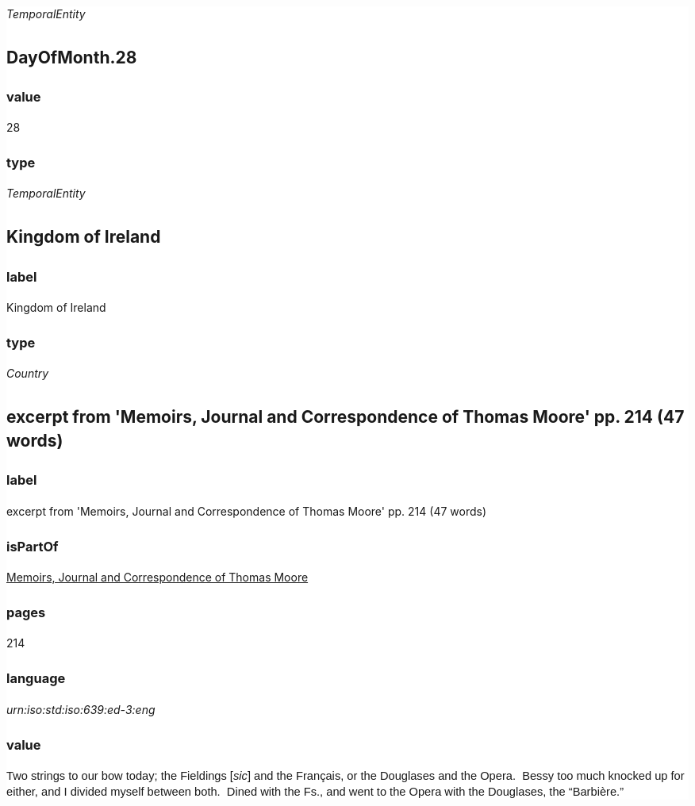 
*TemporalEntity*

## DayOfMonth.28

### value


28

### type


*TemporalEntity*

## Kingdom of Ireland

### label


Kingdom of Ireland

### type


*Country*

## excerpt from 'Memoirs, Journal and Correspondence of Thomas Moore' pp. 214 (47 words)

### label


excerpt from 'Memoirs, Journal and Correspondence of Thomas Moore' pp. 214 (47 words)

### isPartOf


[Memoirs, Journal and Correspondence of Thomas Moore](#Memoirs-Journal-and-Correspondence-of-Thomas-Moore)

### pages


214

### language


*urn:iso:std:iso:639:ed-3:eng*

### value


<p><span style="font-size: 11.0pt; line-height: 115%; font-family: 'Calibri',sans-serif; mso-ascii-theme-font: minor-latin; mso-fareast-font-family: Calibri; mso-fareast-theme-font: minor-latin; mso-hansi-theme-font: minor-latin; mso-bidi-font-family: 'Times New Roman'; mso-bidi-theme-font: minor-bidi; mso-ansi-language: EN-GB; mso-fareast-language: EN-US; mso-bidi-language: AR-SA;">Two strings to our bow today; the Fieldings [<em>sic</em>] and the Fran</span><span style="font-size: 11.0pt; line-height: 115%; font-family: 'Calibri',sans-serif; mso-ascii-theme-font: minor-latin; mso-fareast-font-family: Calibri; mso-fareast-theme-font: minor-latin; mso-hansi-theme-font: minor-latin; mso-bidi-theme-font: minor-latin; mso-ansi-language: EN-GB; mso-fareast-language: EN-US; mso-bidi-language: AR-SA;">&ccedil;ais, or the Douglases and the Opera.&nbsp; Bessy too much knocked up for either, and I divided myself between both.&nbsp; Dined with the Fs., and went to the Opera with the Douglases, the &ldquo;Barbi&egrave;re.&rdquo;</span></p>
